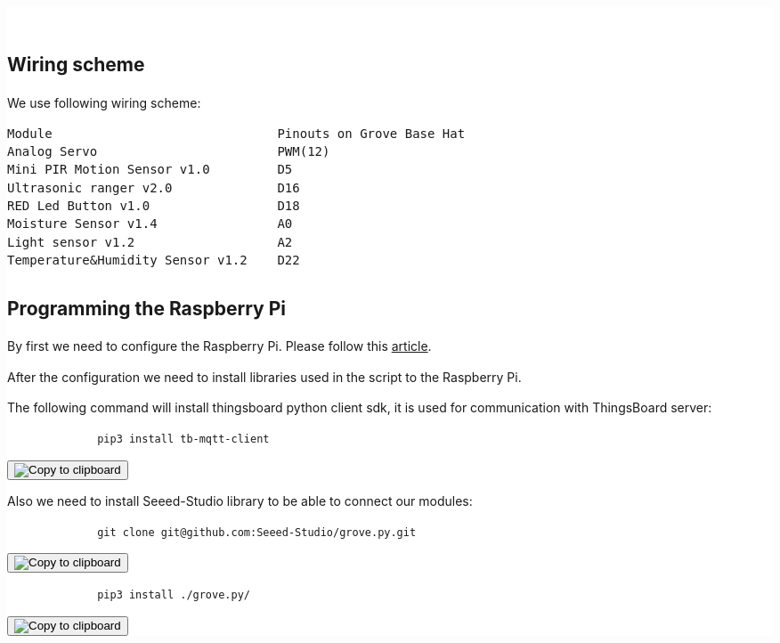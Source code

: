 
<br>

## Wiring scheme
We use following  wiring scheme:
<pre>
Module                              Pinouts on Grove Base Hat
Analog Servo                        PWM(12)
Mini PIR Motion Sensor v1.0         D5
Ultrasonic ranger v2.0              D16
RED Led Button v1.0                 D18
Moisture Sensor v1.4                A0
Light sensor v1.2                   A2
Temperature&Humidity Sensor v1.2    D22
</pre>

## Programming the Raspberry Pi

By first we need to configure the Raspberry Pi. Please follow this [article](http://wiki.seeedstudio.com/Grove_Base_HAT/).

After the configuration we need to install libraries used in the script to the Raspberry Pi.

The following command will install thingsboard python client sdk, it is used for communication with ThingsBoard server: 
<div class="language-cpp copy-code highlighter-rouge">
    <div class="highlight">
        <pre>
            <code id="python_install_1">pip3 install tb-mqtt-client</code>
</pre>
</div>
<button class="clipboard-btn" data-clipboard-target="#python_install_1">
<img src="https://clipboardjs.com/assets/images/clippy.svg" alt="Copy to clipboard">
</button>
</div>

Also we need to install Seeed-Studio library to be able to connect our modules:

<div class="language-cpp copy-code highlighter-rouge">
    <div class="highlight">
        <pre>
            <code id="python_install_2">git clone git@github.com:Seeed-Studio/grove.py.git</code>
</pre>
</div>
<button class="clipboard-btn" data-clipboard-target="#python_install_2">
<img src="https://clipboardjs.com/assets/images/clippy.svg" alt="Copy to clipboard">
</button>
</div>

<div class="language-cpp copy-code highlighter-rouge">
    <div class="highlight">
        <pre>
            <code id="python_install_3">pip3 install ./grove.py/</code>
</pre>
</div>
<button class="clipboard-btn" data-clipboard-target="#python_install_3">
<img src="https://clipboardjs.com/assets/images/clippy.svg" alt="Copy to clipboard">
</button>
</div>
